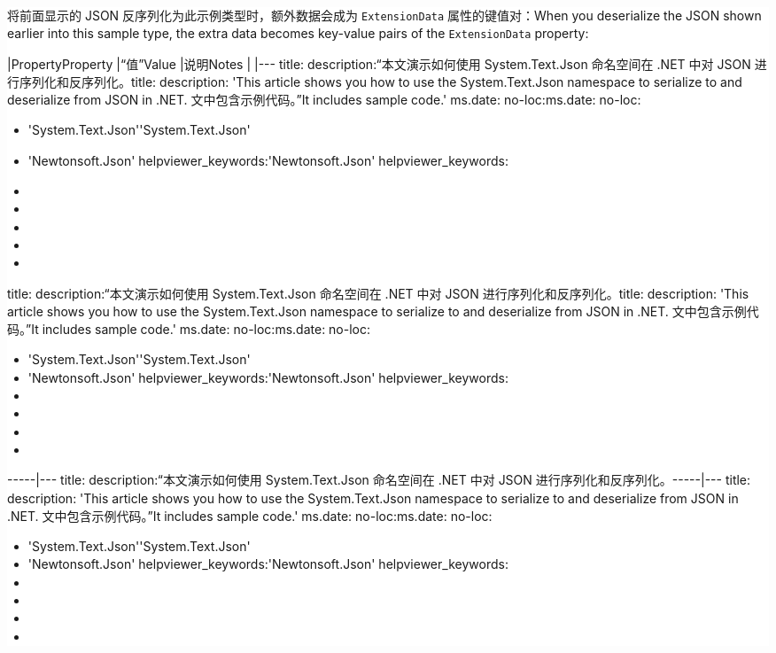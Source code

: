<span data-ttu-id="0af11-327">将前面显示的 JSON 反序列化为此示例类型时，额外数据会成为 `ExtensionData` 属性的键值对：</span><span class="sxs-lookup"><span data-stu-id="0af11-327">When you deserialize the JSON shown earlier into this sample type, the extra data becomes key-value pairs of the `ExtensionData` property:</span></span>

|<span data-ttu-id="0af11-328">Property</span><span class="sxs-lookup"><span data-stu-id="0af11-328">Property</span></span> |<span data-ttu-id="0af11-329">“值”</span><span class="sxs-lookup"><span data-stu-id="0af11-329">Value</span></span>  |<span data-ttu-id="0af11-330">说明</span><span class="sxs-lookup"><span data-stu-id="0af11-330">Notes</span></span>  |
|---
<span data-ttu-id="0af11-331">title: description:“本文演示如何使用 System.Text.Json 命名空间在 .NET 中对 JSON 进行序列化和反序列化。</span><span class="sxs-lookup"><span data-stu-id="0af11-331">title: description: 'This article shows you how to use the System.Text.Json namespace to serialize to and deserialize from JSON in .NET.</span></span> <span data-ttu-id="0af11-332">文中包含示例代码。”</span><span class="sxs-lookup"><span data-stu-id="0af11-332">It includes sample code.'</span></span>
<span data-ttu-id="0af11-333">ms.date: no-loc:</span><span class="sxs-lookup"><span data-stu-id="0af11-333">ms.date: no-loc:</span></span>
- <span data-ttu-id="0af11-334">'System.Text.Json'</span><span class="sxs-lookup"><span data-stu-id="0af11-334">'System.Text.Json'</span></span>
- <span data-ttu-id="0af11-335">'Newtonsoft.Json' helpviewer_keywords:</span><span class="sxs-lookup"><span data-stu-id="0af11-335">'Newtonsoft.Json' helpviewer_keywords:</span></span>
- 
- 
- 
- 

-
<span data-ttu-id="0af11-336">title: description:“本文演示如何使用 System.Text.Json 命名空间在 .NET 中对 JSON 进行序列化和反序列化。</span><span class="sxs-lookup"><span data-stu-id="0af11-336">title: description: 'This article shows you how to use the System.Text.Json namespace to serialize to and deserialize from JSON in .NET.</span></span> <span data-ttu-id="0af11-337">文中包含示例代码。”</span><span class="sxs-lookup"><span data-stu-id="0af11-337">It includes sample code.'</span></span>
<span data-ttu-id="0af11-338">ms.date: no-loc:</span><span class="sxs-lookup"><span data-stu-id="0af11-338">ms.date: no-loc:</span></span>
- <span data-ttu-id="0af11-339">'System.Text.Json'</span><span class="sxs-lookup"><span data-stu-id="0af11-339">'System.Text.Json'</span></span>
- <span data-ttu-id="0af11-340">'Newtonsoft.Json' helpviewer_keywords:</span><span class="sxs-lookup"><span data-stu-id="0af11-340">'Newtonsoft.Json' helpviewer_keywords:</span></span>
- 
- 
- 
- 

<span data-ttu-id="0af11-341">-----|--- title: description:“本文演示如何使用 System.Text.Json 命名空间在 .NET 中对 JSON 进行序列化和反序列化。</span><span class="sxs-lookup"><span data-stu-id="0af11-341">-----|--- title: description: 'This article shows you how to use the System.Text.Json namespace to serialize to and deserialize from JSON in .NET.</span></span> <span data-ttu-id="0af11-342">文中包含示例代码。”</span><span class="sxs-lookup"><span data-stu-id="0af11-342">It includes sample code.'</span></span>
<span data-ttu-id="0af11-343">ms.date: no-loc:</span><span class="sxs-lookup"><span data-stu-id="0af11-343">ms.date: no-loc:</span></span>
- <span data-ttu-id="0af11-344">'System.Text.Json'</span><span class="sxs-lookup"><span data-stu-id="0af11-344">'System.Text.Json'</span></span>
- <span data-ttu-id="0af11-345">'Newtonsoft.Json' helpviewer_keywords:</span><span class="sxs-lookup"><span data-stu-id="0af11-345">'Newtonsoft.Json' helpviewer_keywords:</span></span>
- 
- 
- 
- 
